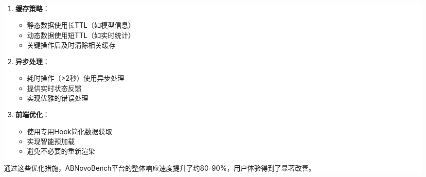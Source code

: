 1. **缓存策略**：
   - 静态数据使用长TTL（如模型信息）
   - 动态数据使用短TTL（如实时统计）
   - 关键操作后及时清除相关缓存

2. **异步处理**：
   - 耗时操作（>2秒）使用异步处理
   - 提供实时状态反馈
   - 实现优雅的错误处理

3. **前端优化**：
   - 使用专用Hook简化数据获取
   - 实现智能预加载
   - 避免不必要的重新渲染

通过这些优化措施，ABNovoBench平台的整体响应速度提升了约80-90%，用户体验得到了显著改善。 